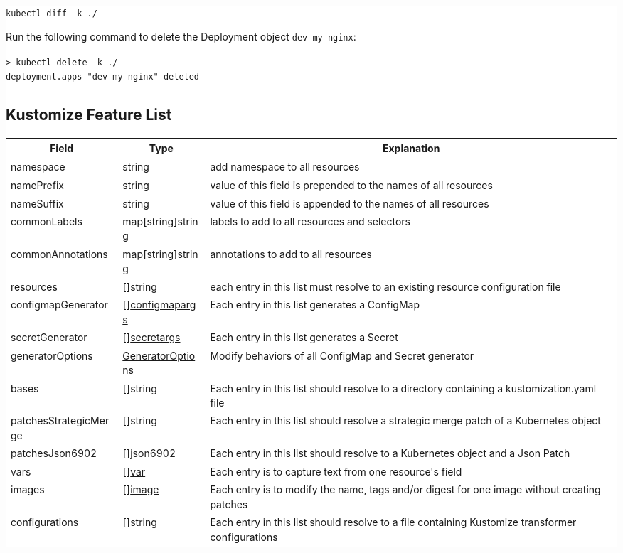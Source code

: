 ```shell
kubectl diff -k ./
```

Run the following command to delete the Deployment object `dev-my-nginx`:

```shell
> kubectl delete -k ./
deployment.apps "dev-my-nginx" deleted
```

## Kustomize Feature List

| Field                 | Type                                                                                                                         | Explanation                                                                                                                                                                              |
| --------------------- | ---------------------------------------------------------------------------------------------------------------------------- | ---------------------------------------------------------------------------------------------------------------------------------------------------------------------------------------- |
| namespace             | string                                                                                                                       | add namespace to all resources                                                                                                                                                           |
| namePrefix            | string                                                                                                                       | value of this field is prepended to the names of all resources                                                                                                                           |
| nameSuffix            | string                                                                                                                       | value of this field is appended to the names of all resources                                                                                                                            |
| commonLabels          | map[string]string                                                                                                            | labels to add to all resources and selectors                                                                                                                                             |
| commonAnnotations     | map[string]string                                                                                                            | annotations to add to all resources                                                                                                                                                      |
| resources             | []string                                                                                                                     | each entry in this list must resolve to an existing resource configuration file                                                                                                          |
| configmapGenerator    | [][configmapargs](https://github.com/kubernetes-sigs/kustomize/blob/release-kustomize-v4.0/api/types/kustomization.go#L99)   | Each entry in this list generates a ConfigMap                                                                                                                                            |
| secretGenerator       | [][secretargs](https://github.com/kubernetes-sigs/kustomize/blob/release-kustomize-v4.0/api/types/kustomization.go#L106)     | Each entry in this list generates a Secret                                                                                                                                               |
| generatorOptions      | [GeneratorOptions](https://github.com/kubernetes-sigs/kustomize/blob/release-kustomize-v4.0/api/types/kustomization.go#L109) | Modify behaviors of all ConfigMap and Secret generator                                                                                                                                   |
| bases                 | []string                                                                                                                     | Each entry in this list should resolve to a directory containing a kustomization.yaml file                                                                                               |
| patchesStrategicMerge | []string                                                                                                                     | Each entry in this list should resolve a strategic merge patch of a Kubernetes object                                                                                                    |
| patchesJson6902       | [][json6902](https://github.com/kubernetes-sigs/kustomize/blob/release-kustomize-v4.0/api/types/patchjson6902.go#L8)         | Each entry in this list should resolve to a Kubernetes object and a Json Patch                                                                                                           |
| vars                  | [][var](https://github.com/kubernetes-sigs/kustomize/blob/master/api/types/var.go#L31)                                       | Each entry is to capture text from one resource's field                                                                                                                                  |
| images                | [][image](https://github.com/kubernetes-sigs/kustomize/tree/master/api/types/image.go#L23)                                   | Each entry is to modify the name, tags and/or digest for one image without creating patches                                                                                              |
| configurations        | []string                                                                                                                     | Each entry in this list should resolve to a file containing [Kustomize transformer configurations](https://github.com/kubernetes-sigs/kustomize/tree/master/examples/transformerconfigs) |